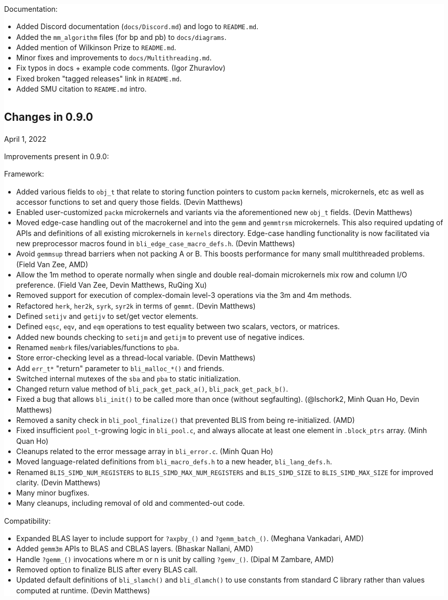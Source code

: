 Documentation:
- Added Discord documentation (`docs/Discord.md`) and logo to `README.md`.
- Added the `mm_algorithm` files (for bp and pb) to `docs/diagrams`.
- Added mention of Wilkinson Prize to `README.md`.
- Minor fixes and improvements to `docs/Multithreading.md`.
- Fix typos in docs + example code comments. (Igor Zhuravlov)
- Fixed broken "tagged releases" link in `README.md`.
- Added SMU citation to `README.md` intro.

## Changes in 0.9.0
April 1, 2022

Improvements present in 0.9.0:

Framework:
- Added various fields to `obj_t` that relate to storing function pointers to custom `packm` kernels, microkernels, etc as well as accessor functions to set and query those fields. (Devin Matthews)
- Enabled user-customized `packm` microkernels and variants via the aforementioned new `obj_t` fields. (Devin Matthews)
- Moved edge-case handling out of the macrokernel and into the `gemm` and `gemmtrsm` microkernels. This also required updating of APIs and definitions of all existing microkernels in `kernels` directory. Edge-case handling functionality is now facilitated via new preprocessor macros found in `bli_edge_case_macro_defs.h`. (Devin Matthews)
- Avoid `gemmsup` thread barriers when not packing A or B. This boosts performance for many small multithreaded problems. (Field Van Zee, AMD)
- Allow the 1m method to operate normally when single and double real-domain microkernels mix row and column I/O preference. (Field Van Zee, Devin Matthews, RuQing Xu)
- Removed support for execution of complex-domain level-3 operations via the 3m and 4m methods.
- Refactored `herk`, `her2k`, `syrk`, `syr2k` in terms of `gemmt`. (Devin Matthews)
- Defined `setijv` and `getijv` to set/get vector elements.
- Defined `eqsc`, `eqv`, and `eqm` operations to test equality between two scalars, vectors, or matrices.
- Added new bounds checking to `setijm` and `getijm` to prevent use of negative indices.
- Renamed `membrk` files/variables/functions to `pba`.
- Store error-checking level as a thread-local variable. (Devin Matthews)
- Add `err_t*` "return" parameter to `bli_malloc_*()` and friends.
- Switched internal mutexes of the `sba` and `pba` to static initialization.
- Changed return value method of `bli_pack_get_pack_a()`, `bli_pack_get_pack_b()`.
- Fixed a bug that allows `bli_init()` to be called more than once (without segfaulting). (@lschork2, Minh Quan Ho, Devin Matthews)
- Removed a sanity check in `bli_pool_finalize()` that prevented BLIS from being re-initialized. (AMD)
- Fixed insufficient `pool_t`-growing logic in `bli_pool.c`, and always allocate at least one element in `.block_ptrs` array. (Minh Quan Ho)
- Cleanups related to the error message array in `bli_error.c`. (Minh Quan Ho)
- Moved language-related definitions from `bli_macro_defs.h` to a new header, `bli_lang_defs.h`.
- Renamed `BLIS_SIMD_NUM_REGISTERS` to `BLIS_SIMD_MAX_NUM_REGISTERS` and `BLIS_SIMD_SIZE` to `BLIS_SIMD_MAX_SIZE` for improved clarity. (Devin Matthews)
- Many minor bugfixes.
- Many cleanups, including removal of old and commented-out code.

Compatibility:
- Expanded BLAS layer to include support for `?axpby_()` and `?gemm_batch_()`. (Meghana Vankadari, AMD)
- Added `gemm3m` APIs to BLAS and CBLAS layers. (Bhaskar Nallani, AMD)
- Handle `?gemm_()` invocations where m or n is unit by calling `?gemv_()`. (Dipal M Zambare, AMD)
- Removed option to finalize BLIS after every BLAS call.
- Updated default definitions of `bli_slamch()` and `bli_dlamch()` to use constants from standard C library rather than values computed at runtime. (Devin Matthews)

